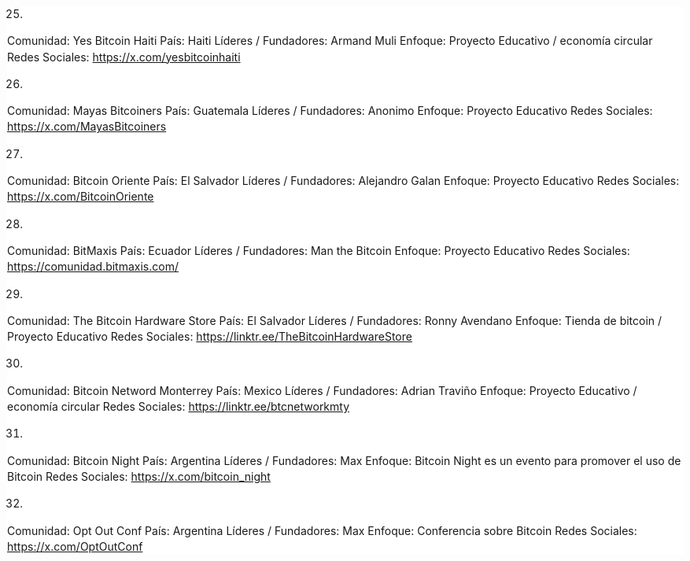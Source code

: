 25.
Comunidad: Yes Bitcoin Haiti
País: Haiti 
Líderes / Fundadores: Armand Muli
Enfoque: Proyecto Educativo / economía circular
Redes Sociales: https://x.com/yesbitcoinhaiti

26.
Comunidad: Mayas Bitcoiners
País: Guatemala 
Líderes / Fundadores: Anonimo
Enfoque: Proyecto Educativo 
Redes Sociales: https://x.com/MayasBitcoiners

27.
Comunidad: Bitcoin Oriente
País: El Salvador 
Líderes / Fundadores: Alejandro Galan
Enfoque: Proyecto Educativo 
Redes Sociales: https://x.com/BitcoinOriente

28.
Comunidad: BitMaxis
País: Ecuador
Líderes / Fundadores: Man the Bitcoin
Enfoque: Proyecto Educativo 
Redes Sociales: https://comunidad.bitmaxis.com/

29.
Comunidad: The Bitcoin Hardware Store
País: El Salvador
Líderes / Fundadores: Ronny Avendano
Enfoque: Tienda de bitcoin / Proyecto Educativo 
Redes Sociales: https://linktr.ee/TheBitcoinHardwareStore

30.
Comunidad: Bitcoin Netword Monterrey
País: Mexico
Líderes / Fundadores: Adrian Traviño
Enfoque: Proyecto Educativo / economía circular
Redes Sociales: https://linktr.ee/btcnetworkmty

31.
Comunidad: Bitcoin Night
País: Argentina
Líderes / Fundadores: Max
Enfoque: Bitcoin Night es un evento para promover el uso de Bitcoin
Redes Sociales: https://x.com/bitcoin_night

32.
Comunidad: Opt Out Conf
País: Argentina
Líderes / Fundadores: Max
Enfoque: Conferencia sobre Bitcoin
Redes Sociales: https://x.com/OptOutConf
